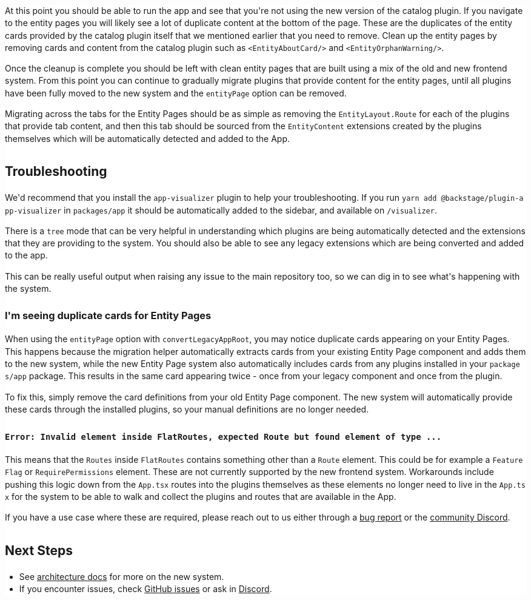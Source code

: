 At this point you should be able to run the app and see that you're not using the new version of the catalog plugin. If you navigate to the entity pages you will likely see a lot of duplicate content at the bottom of the page. These are the duplicates of the entity cards provided by the catalog plugin itself that we mentioned earlier that you need to remove. Clean up the entity pages by removing cards and content from the catalog plugin such as `<EntityAboutCard/>` and `<EntityOrphanWarning/>`.

Once the cleanup is complete you should be left with clean entity pages that are built using a mix of the old and new frontend system. From this point you can continue to gradually migrate plugins that provide content for the entity pages, until all plugins have been fully moved to the new system and the `entityPage` option can be removed.

Migrating across the tabs for the Entity Pages should be as simple as removing the `EntityLayout.Route` for each of the plugins that provide tab content, and then this tab should be sourced from the `EntityContent` extensions created by the plugins themselves which will be automatically detected and added to the App.

## Troubleshooting

We'd recommend that you install the `app-visualizer` plugin to help your troubleshooting. If you run `yarn add @backstage/plugin-app-visualizer` in `packages/app` it should be automatically added to the sidebar, and available on `/visualizer`.

There is a `tree` mode that can be very helpful in understanding which plugins are being automatically detected and the extensions that they are providing to the system. You should also be able to see any legacy extensions which are being converted and added to the app.

This can be really useful output when raising any issue to the main repository too, so we can dig in to see what's happening with the system.

### I'm seeing duplicate cards for Entity Pages

When using the `entityPage` option with `convertLegacyAppRoot`, you may notice duplicate cards appearing on your Entity Pages. This happens because the migration helper automatically extracts cards from your existing Entity Page component and adds them to the new system, while the new Entity Page system also automatically includes cards from any plugins installed in your `packages/app` package. This results in the same card appearing twice - once from your legacy component and once from the plugin.

To fix this, simply remove the card definitions from your old Entity Page component. The new system will automatically provide these cards through the installed plugins, so your manual definitions are no longer needed.

### `Error: Invalid element inside FlatRoutes, expected Route but found element of type ...`

This means that the `Routes` inside `FlatRoutes` contains something other than a `Route` element. This could be for example a `FeatureFlag` or `RequirePermissions` element. These are not currently supported by the new frontend system. Workarounds include pushing this logic down from the `App.tsx` routes into the plugins themselves as these elements no longer need to live in the `App.tsx` for the system to be able to walk and collect the plugins and routes that are available in the App.

If you have a use case where these are required, please reach out to us either through a [bug report](https://github.com/backstage/backstage/issues/new/choose) or the [community Discord](https://discord.gg/backstage-687207715902193673).

## Next Steps

- See [architecture docs](../architecture/00-index.md) for more on the new system.
- If you encounter issues, check [GitHub issues](https://github.com/backstage/backstage/issues) or ask in [Discord](https://discord.gg/backstage-687207715902193673).
